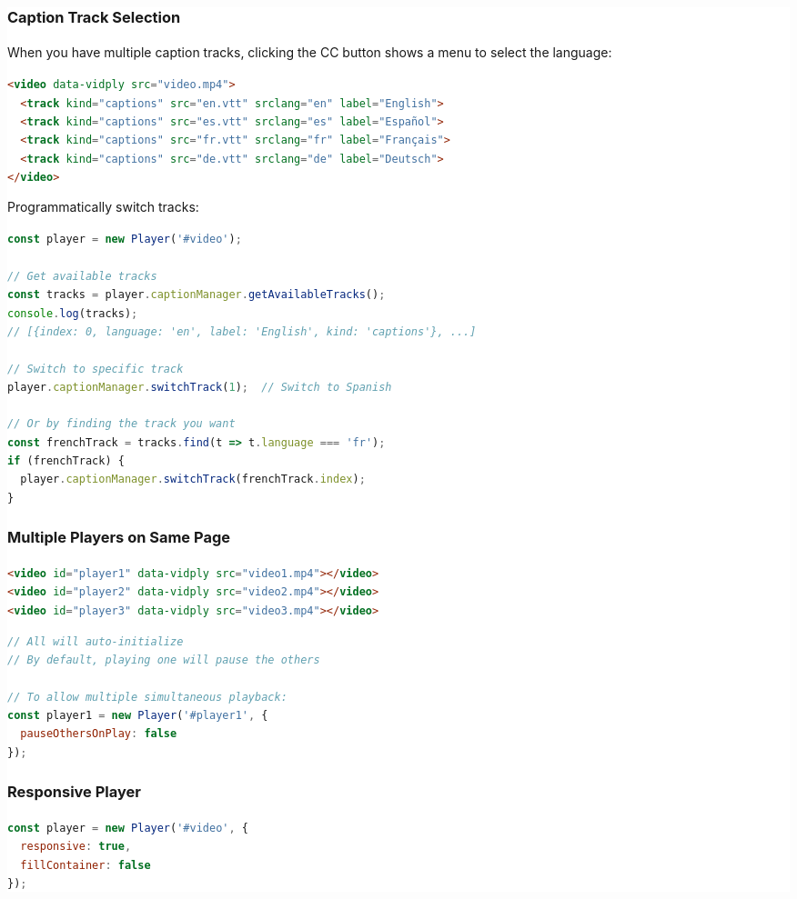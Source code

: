 ### Caption Track Selection

When you have multiple caption tracks, clicking the CC button shows a menu to select the language:

```html
<video data-vidply src="video.mp4">
  <track kind="captions" src="en.vtt" srclang="en" label="English">
  <track kind="captions" src="es.vtt" srclang="es" label="Español">
  <track kind="captions" src="fr.vtt" srclang="fr" label="Français">
  <track kind="captions" src="de.vtt" srclang="de" label="Deutsch">
</video>
```

Programmatically switch tracks:

```javascript
const player = new Player('#video');

// Get available tracks
const tracks = player.captionManager.getAvailableTracks();
console.log(tracks);
// [{index: 0, language: 'en', label: 'English', kind: 'captions'}, ...]

// Switch to specific track
player.captionManager.switchTrack(1);  // Switch to Spanish

// Or by finding the track you want
const frenchTrack = tracks.find(t => t.language === 'fr');
if (frenchTrack) {
  player.captionManager.switchTrack(frenchTrack.index);
}
```

### Multiple Players on Same Page

```html
<video id="player1" data-vidply src="video1.mp4"></video>
<video id="player2" data-vidply src="video2.mp4"></video>
<video id="player3" data-vidply src="video3.mp4"></video>
```

```javascript
// All will auto-initialize
// By default, playing one will pause the others

// To allow multiple simultaneous playback:
const player1 = new Player('#player1', {
  pauseOthersOnPlay: false
});
```

### Responsive Player

```javascript
const player = new Player('#video', {
  responsive: true,
  fillContainer: false
});
```
